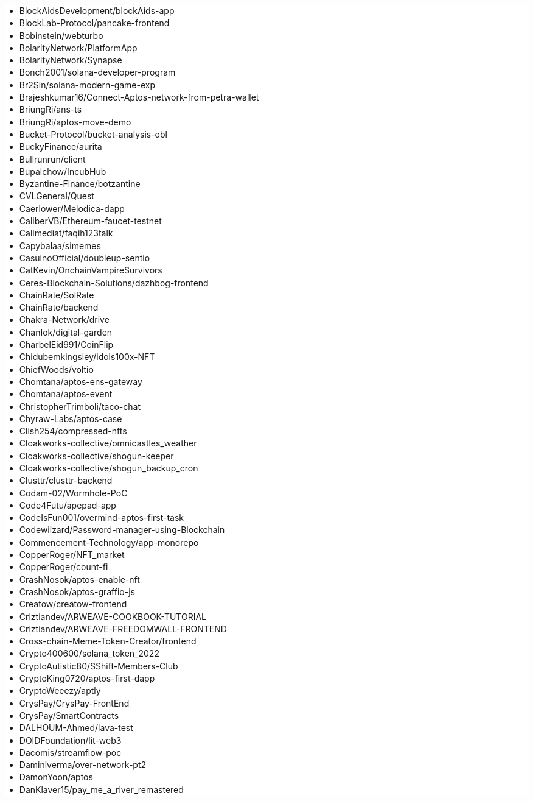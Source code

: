 - BlockAidsDevelopment/blockAids-app
- BlockLab-Protocol/pancake-frontend
- Bobinstein/webturbo
- BolarityNetwork/PlatformApp
- BolarityNetwork/Synapse
- Bonch2001/solana-developer-program
- Br2Sin/solana-modern-game-exp
- Brajeshkumar16/Connect-Aptos-network-from-petra-wallet
- BriungRi/ans-ts
- BriungRi/aptos-move-demo
- Bucket-Protocol/bucket-analysis-obl
- BuckyFinance/aurita
- Bullrunrun/client
- Bupalchow/IncubHub
- Byzantine-Finance/botzantine
- CVLGeneral/Quest
- Caerlower/Melodica-dapp
- CaliberVB/Ethereum-faucet-testnet
- Callmediat/faqih123talk
- Capybalaa/simemes
- CasuinoOfficial/doubleup-sentio
- CatKevin/OnchainVampireSurvivors
- Ceres-Blockchain-Solutions/dazhbog-frontend
- ChainRate/SolRate
- ChainRate/backend
- Chakra-Network/drive
- ChanIok/digital-garden
- CharbelEid991/CoinFlip
- Chidubemkingsley/idols100x-NFT
- ChiefWoods/voltio
- Chomtana/aptos-ens-gateway
- Chomtana/aptos-event
- ChristopherTrimboli/taco-chat
- Chyraw-Labs/aptos-case
- Clish254/compressed-nfts
- Cloakworks-collective/omnicastles_weather
- Cloakworks-collective/shogun-keeper
- Cloakworks-collective/shogun_backup_cron
- Clusttr/clusttr-backend
- Codam-02/Wormhole-PoC
- Code4Futu/apepad-app
- CodeIsFun001/overmind-aptos-first-task
- Codewiizard/Password-manager-using-Blockchain
- Commencement-Technology/app-monorepo
- CopperRoger/NFT_market
- CopperRoger/count-fi
- CrashNosok/aptos-enable-nft
- CrashNosok/aptos-graffio-js
- Creatow/creatow-frontend
- Criztiandev/ARWEAVE-COOKBOOK-TUTORIAL
- Criztiandev/ARWEAVE-FREEDOMWALL-FRONTEND
- Cross-chain-Meme-Token-Creator/frontend
- Crypto400600/solana_token_2022
- CryptoAutistic80/SShift-Members-Club
- CryptoKing0720/aptos-first-dapp
- CryptoWeeezy/aptly
- CrysPay/CrysPay-FrontEnd
- CrysPay/SmartContracts
- DALHOUM-Ahmed/lava-test
- DOIDFoundation/lit-web3
- Dacomis/streamflow-poc
- Daminiverma/over-network-pt2
- DamonYoon/aptos
- DanKlaver15/pay_me_a_river_remastered